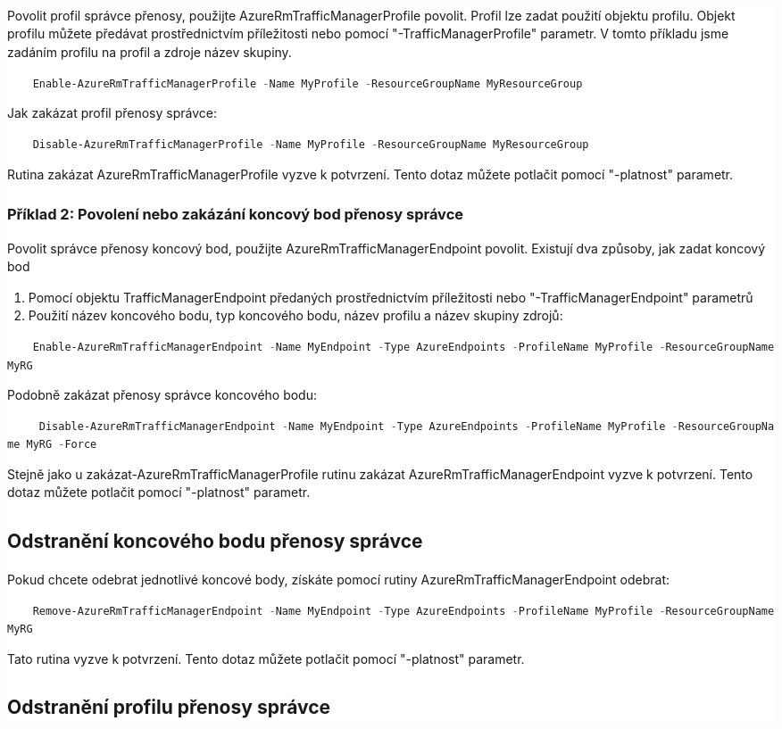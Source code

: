 Povolit profil správce přenosy, použijte AzureRmTrafficManagerProfile povolit. Profil lze zadat použití objektu profilu. Objekt profilu můžete předávat prostřednictvím příležitosti nebo pomocí "-TrafficManagerProfile" parametr. V tomto příkladu jsme zadáním profilu na profil a zdroje název skupiny.

```powershell
    Enable-AzureRmTrafficManagerProfile -Name MyProfile -ResourceGroupName MyResourceGroup
```

Jak zakázat profil přenosy správce:

```powershell
    Disable-AzureRmTrafficManagerProfile -Name MyProfile -ResourceGroupName MyResourceGroup
```

Rutina zakázat AzureRmTrafficManagerProfile vyzve k potvrzení. Tento dotaz můžete potlačit pomocí "-platnost" parametr.

### <a name="example-2-enabling-and-disabling-a-traffic-manager-endpoint"></a>Příklad 2: Povolení nebo zakázání koncový bod přenosy správce

Povolit správce přenosy koncový bod, použijte AzureRmTrafficManagerEndpoint povolit. Existují dva způsoby, jak zadat koncový bod

1. Pomocí objektu TrafficManagerEndpoint předaných prostřednictvím příležitosti nebo "-TrafficManagerEndpoint" parametrů
2. Použití název koncového bodu, typ koncového bodu, název profilu a název skupiny zdrojů:

```powershell
    Enable-AzureRmTrafficManagerEndpoint -Name MyEndpoint -Type AzureEndpoints -ProfileName MyProfile -ResourceGroupName MyRG
```

Podobně zakázat přenosy správce koncového bodu:

```powershell
     Disable-AzureRmTrafficManagerEndpoint -Name MyEndpoint -Type AzureEndpoints -ProfileName MyProfile -ResourceGroupName MyRG -Force
```

Stejně jako u zakázat-AzureRmTrafficManagerProfile rutinu zakázat AzureRmTrafficManagerEndpoint vyzve k potvrzení. Tento dotaz můžete potlačit pomocí "-platnost" parametr.

## <a name="delete-a-traffic-manager-endpoint"></a>Odstranění koncového bodu přenosy správce

Pokud chcete odebrat jednotlivé koncové body, získáte pomocí rutiny AzureRmTrafficManagerEndpoint odebrat:

```powershell
    Remove-AzureRmTrafficManagerEndpoint -Name MyEndpoint -Type AzureEndpoints -ProfileName MyProfile -ResourceGroupName MyRG
```

Tato rutina vyzve k potvrzení. Tento dotaz můžete potlačit pomocí "-platnost" parametr.

## <a name="delete-a-traffic-manager-profile"></a>Odstranění profilu přenosy správce
